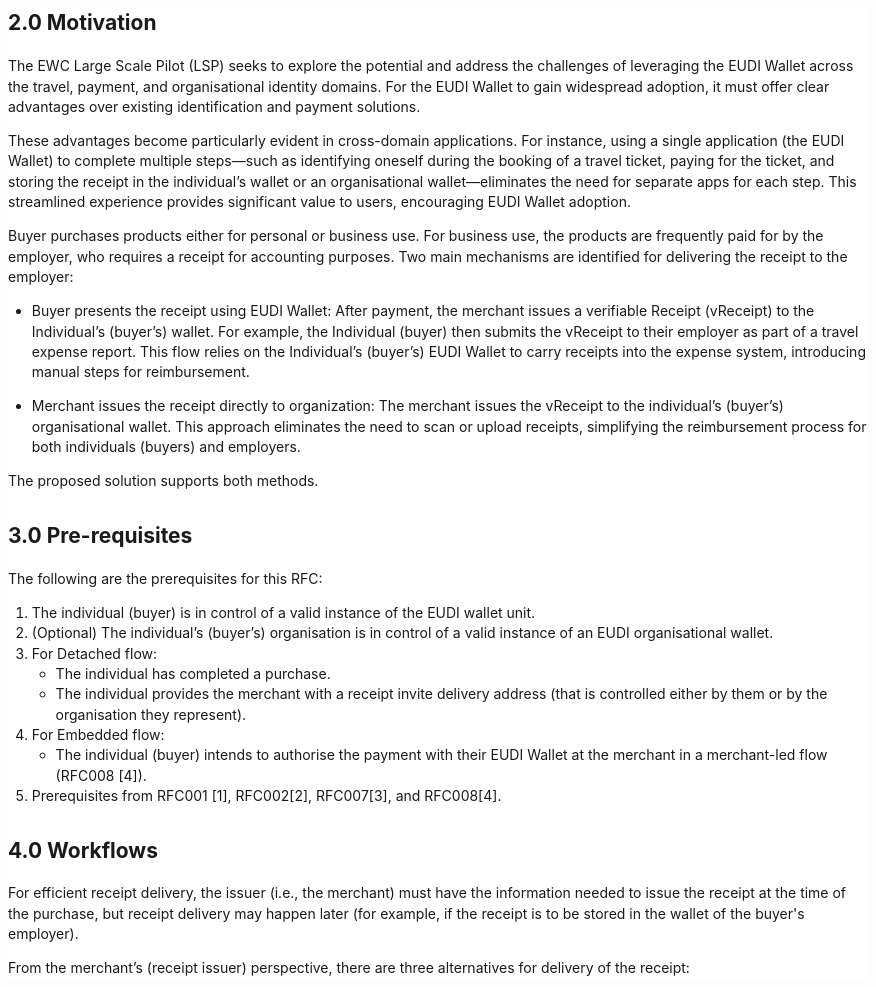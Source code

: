 ## 2.0 Motivation

The EWC Large Scale Pilot (LSP) seeks to explore the potential and address the challenges of leveraging the EUDI Wallet across the travel, payment, and organisational identity domains. For the EUDI Wallet to gain widespread adoption, it must offer clear advantages over existing identification and payment solutions.

These advantages become particularly evident in cross-domain applications. For instance, using a single application (the EUDI Wallet) to complete multiple steps—such as identifying oneself during the booking of a travel ticket, paying for the ticket, and storing the receipt in the individual’s wallet or an organisational wallet—eliminates the need for separate apps for each step. This streamlined experience provides significant value to users, encouraging EUDI Wallet adoption.

Buyer purchases products either for personal or business use. For business use, the products are frequently paid for by the employer, who requires a receipt for accounting purposes. Two main mechanisms are identified for delivering the receipt to the employer:

- Buyer presents the receipt using EUDI Wallet: After payment, the merchant issues a verifiable Receipt (vReceipt) to the Individual’s (buyer’s) wallet. For example, the Individual (buyer) then submits the vReceipt to their employer as part of a travel expense report. This flow relies on the Individual’s (buyer’s) EUDI Wallet to carry receipts into the expense system, introducing manual steps for reimbursement.  

- Merchant issues the receipt directly to organization: The merchant issues the vReceipt to the individual’s (buyer’s) organisational wallet. This approach eliminates the need to scan or upload receipts, simplifying the reimbursement process for both individuals (buyers) and employers.

The proposed solution supports both methods.

## 3.0 Pre-requisites

The following are the prerequisites for this RFC:

1. The individual (buyer) is in control of a valid instance of the EUDI wallet unit.
2. (Optional) The individual’s (buyer’s) organisation is in control of a valid instance of an EUDI organisational wallet.
3. For Detached flow:  
   - The individual has completed a purchase.
   - The individual provides the merchant with a receipt invite delivery address (that is controlled either by them or by the organisation they represent).
4. For Embedded flow:  
   - The individual (buyer) intends to authorise the payment with their EUDI Wallet at the merchant in a merchant-led flow (RFC008 [4]).
5. Prerequisites from RFC001 [1], RFC002[2], RFC007[3], and RFC008[4].

## 4.0 Workflows

For efficient receipt delivery, the issuer (i.e., the merchant) must have the information needed to issue the receipt at the time of the purchase, but receipt delivery may happen later (for example, if the receipt is to be stored in the wallet of the buyer's employer).

From the merchant’s (receipt issuer) perspective, there are three alternatives for delivery of the receipt:

